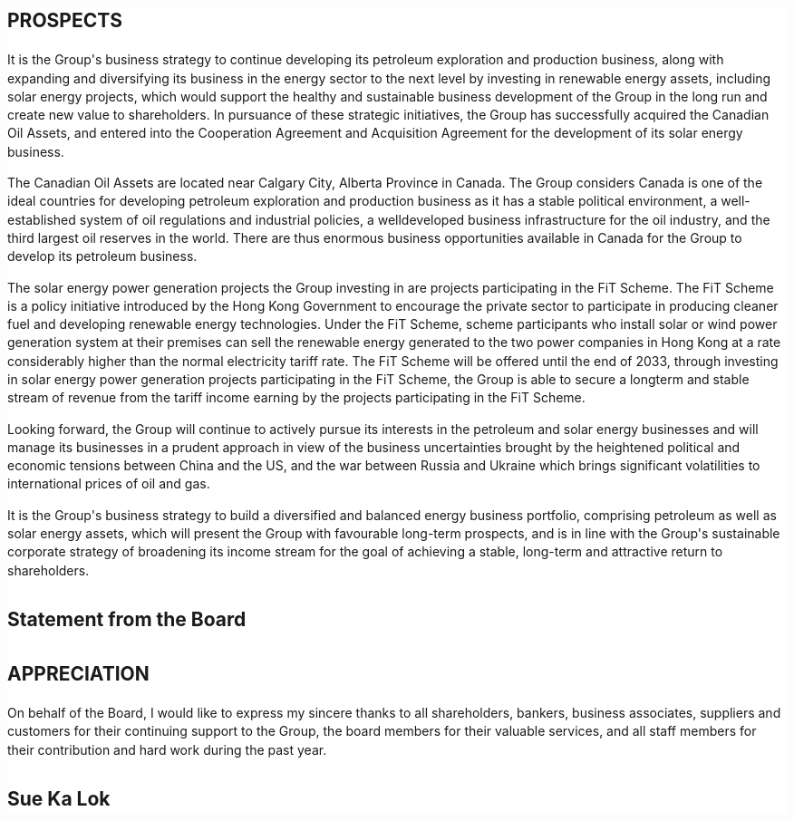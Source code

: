 ## PROSPECTS

It is the Group's business strategy to continue developing its petroleum exploration and production business, along  with  expanding  and  diversifying  its  business  in  the  energy  sector  to  the  next  level  by  investing  in renewable energy assets, including solar energy projects, which would support the healthy and sustainable business development of the Group in the long run and create new value to shareholders. In pursuance of these strategic initiatives, the Group has successfully acquired the Canadian Oil Assets, and entered into the Cooperation Agreement and Acquisition Agreement for the development of its solar energy business.

The  Canadian  Oil  Assets  are  located  near  Calgary  City,  Alberta  Province  in  Canada.  The  Group  considers Canada is one of the ideal countries for developing petroleum exploration and production business as it has a  stable  political  environment,  a  well-established  system  of  oil  regulations  and  industrial  policies,  a  welldeveloped business infrastructure for the oil industry, and the third largest oil reserves in the world. There are thus enormous business opportunities available in Canada for the Group to develop its petroleum business.

The  solar  energy  power  generation  projects  the  Group  investing  in  are  projects  participating  in  the  FiT Scheme. The FiT  Scheme  is  a  policy  initiative  introduced  by  the  Hong  Kong  Government  to  encourage  the private sector to participate in producing cleaner fuel and developing renewable energy technologies. Under the FiT Scheme, scheme participants who install solar or wind power generation system at their premises can sell the renewable energy generated to the two power companies in Hong Kong at a rate considerably higher than the normal electricity tariff rate. The FiT Scheme will be offered until the end of 2033, through investing in solar energy power generation projects participating in the FiT Scheme, the Group is able to secure a longterm  and  stable  stream  of  revenue  from  the  tariff  income  earning  by  the  projects  participating  in  the  FiT Scheme.

Looking forward, the Group will continue to actively pursue its interests in the petroleum and solar energy businesses and will manage its businesses in a prudent approach in view of the business uncertainties brought by the heightened political and economic tensions between China and the US, and the war between Russia and Ukraine which brings significant volatilities to international prices of oil and gas.

It  is  the  Group's  business  strategy  to  build  a  diversified  and  balanced  energy business portfolio, comprising petroleum as well as solar energy assets, which will present the Group with favourable long-term prospects, and is in line with the Group's sustainable corporate strategy of broadening its income stream for the goal of achieving a stable, long-term and attractive return to shareholders.

## Statement from the Board

## APPRECIATION

On  behalf  of  the  Board,  I  would  like  to  express  my  sincere  thanks  to  all  shareholders,  bankers,  business associates, suppliers and customers for their continuing support to the Group, the board members for their valuable services, and all staff members for their contribution and hard work during the past year.

## Sue Ka Lok
